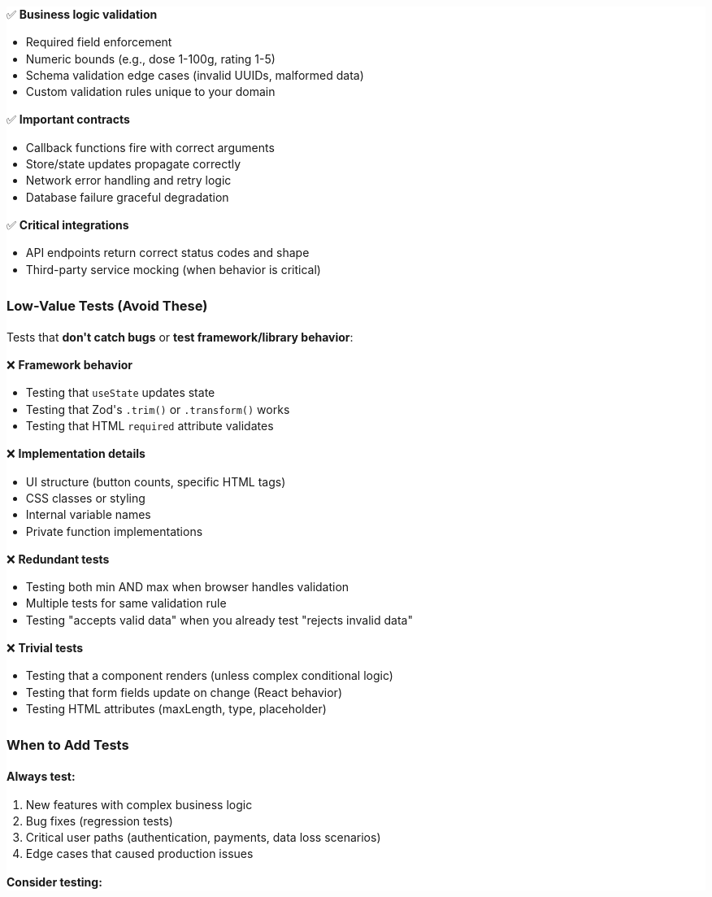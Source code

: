 ✅ **Business logic validation**

- Required field enforcement
- Numeric bounds (e.g., dose 1-100g, rating 1-5)
- Schema validation edge cases (invalid UUIDs, malformed data)
- Custom validation rules unique to your domain

✅ **Important contracts**

- Callback functions fire with correct arguments
- Store/state updates propagate correctly
- Network error handling and retry logic
- Database failure graceful degradation

✅ **Critical integrations**

- API endpoints return correct status codes and shape
- Third-party service mocking (when behavior is critical)

### Low-Value Tests (Avoid These)

Tests that **don't catch bugs** or **test framework/library behavior**:

❌ **Framework behavior**

- Testing that `useState` updates state
- Testing that Zod's `.trim()` or `.transform()` works
- Testing that HTML `required` attribute validates

❌ **Implementation details**

- UI structure (button counts, specific HTML tags)
- CSS classes or styling
- Internal variable names
- Private function implementations

❌ **Redundant tests**

- Testing both min AND max when browser handles validation
- Multiple tests for same validation rule
- Testing "accepts valid data" when you already test "rejects invalid data"

❌ **Trivial tests**

- Testing that a component renders (unless complex conditional logic)
- Testing that form fields update on change (React behavior)
- Testing HTML attributes (maxLength, type, placeholder)

### When to Add Tests

**Always test:**

1. New features with complex business logic
2. Bug fixes (regression tests)
3. Critical user paths (authentication, payments, data loss scenarios)
4. Edge cases that caused production issues

**Consider testing:**

